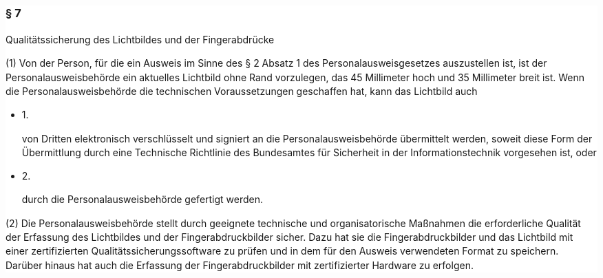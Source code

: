</div>

</div>

</div>

</div>

<span id="BJNR146000010BJNE000901116.html"></span>

### § 7  
Qualitätssicherung des Lichtbildes und der Fingerabdrücke

<div>

<div class="jnhtml">

<div>

<div class="jurAbsatz">

(1) Von der Person, für die ein Ausweis im Sinne des § 2 Absatz 1 des
Personalausweisgesetzes auszustellen ist, ist der Personalausweisbehörde
ein aktuelles Lichtbild ohne Rand vorzulegen, das 45 Millimeter hoch und
35 Millimeter breit ist. Wenn die Personalausweisbehörde die technischen
Voraussetzungen geschaffen hat, kann das Lichtbild auch

  - 1\.
    
    <div>
    
    von Dritten elektronisch verschlüsselt und signiert an die
    Personalausweisbehörde übermittelt werden, soweit diese Form der
    Übermittlung durch eine Technische Richtlinie des Bundesamtes für
    Sicherheit in der Informationstechnik vorgesehen ist, oder
    
    </div>

  - 2\.
    
    <div>
    
    durch die Personalausweisbehörde gefertigt werden.
    
    </div>

</div>

<div class="jurAbsatz">

(2) Die Personalausweisbehörde stellt durch geeignete technische und
organisatorische Maßnahmen die erforderliche Qualität der Erfassung des
Lichtbildes und der Fingerabdruckbilder sicher. Dazu hat sie die
Fingerabdruckbilder und das Lichtbild mit einer zertifizierten
Qualitätssicherungssoftware zu prüfen und in dem für den Ausweis
verwendeten Format zu speichern. Darüber hinaus hat auch die Erfassung
der Fingerabdruckbilder mit zertifizierter Hardware zu erfolgen.

</div>

<div class="jurAbsatz">
